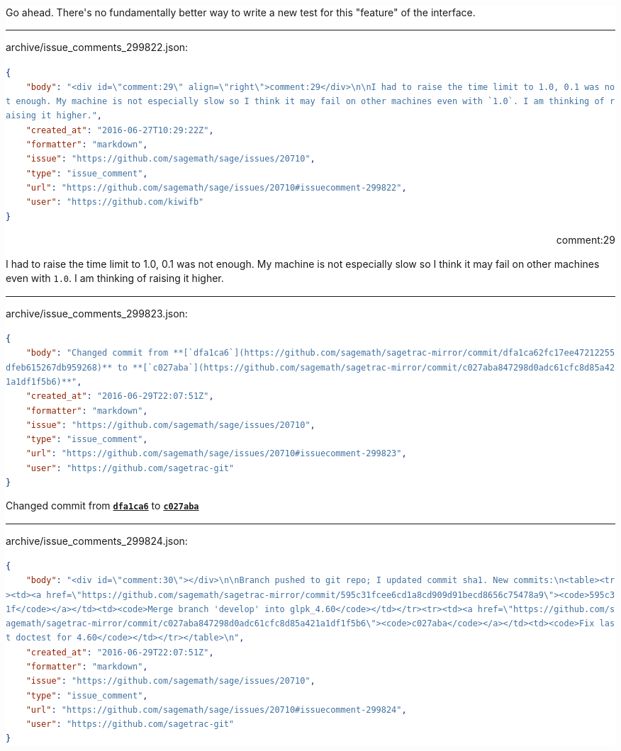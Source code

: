 Go ahead. There's no fundamentally better way to write a new test for this "feature" of the interface.



---

archive/issue_comments_299822.json:
```json
{
    "body": "<div id=\"comment:29\" align=\"right\">comment:29</div>\n\nI had to raise the time limit to 1.0, 0.1 was not enough. My machine is not especially slow so I think it may fail on other machines even with `1.0`. I am thinking of raising it higher.",
    "created_at": "2016-06-27T10:29:22Z",
    "formatter": "markdown",
    "issue": "https://github.com/sagemath/sage/issues/20710",
    "type": "issue_comment",
    "url": "https://github.com/sagemath/sage/issues/20710#issuecomment-299822",
    "user": "https://github.com/kiwifb"
}
```

<div id="comment:29" align="right">comment:29</div>

I had to raise the time limit to 1.0, 0.1 was not enough. My machine is not especially slow so I think it may fail on other machines even with `1.0`. I am thinking of raising it higher.



---

archive/issue_comments_299823.json:
```json
{
    "body": "Changed commit from **[`dfa1ca6`](https://github.com/sagemath/sagetrac-mirror/commit/dfa1ca62fc17ee47212255dfeb615267db959268)** to **[`c027aba`](https://github.com/sagemath/sagetrac-mirror/commit/c027aba847298d0adc61cfc8d85a421a1df1f5b6)**",
    "created_at": "2016-06-29T22:07:51Z",
    "formatter": "markdown",
    "issue": "https://github.com/sagemath/sage/issues/20710",
    "type": "issue_comment",
    "url": "https://github.com/sagemath/sage/issues/20710#issuecomment-299823",
    "user": "https://github.com/sagetrac-git"
}
```

Changed commit from **[`dfa1ca6`](https://github.com/sagemath/sagetrac-mirror/commit/dfa1ca62fc17ee47212255dfeb615267db959268)** to **[`c027aba`](https://github.com/sagemath/sagetrac-mirror/commit/c027aba847298d0adc61cfc8d85a421a1df1f5b6)**



---

archive/issue_comments_299824.json:
```json
{
    "body": "<div id=\"comment:30\"></div>\n\nBranch pushed to git repo; I updated commit sha1. New commits:\n<table><tr><td><a href=\"https://github.com/sagemath/sagetrac-mirror/commit/595c31fcee6cd1a8cd909d91becd8656c75478a9\"><code>595c31f</code></a></td><td><code>Merge branch 'develop' into glpk_4.60</code></td></tr><tr><td><a href=\"https://github.com/sagemath/sagetrac-mirror/commit/c027aba847298d0adc61cfc8d85a421a1df1f5b6\"><code>c027aba</code></a></td><td><code>Fix last doctest for 4.60</code></td></tr></table>\n",
    "created_at": "2016-06-29T22:07:51Z",
    "formatter": "markdown",
    "issue": "https://github.com/sagemath/sage/issues/20710",
    "type": "issue_comment",
    "url": "https://github.com/sagemath/sage/issues/20710#issuecomment-299824",
    "user": "https://github.com/sagetrac-git"
}
```